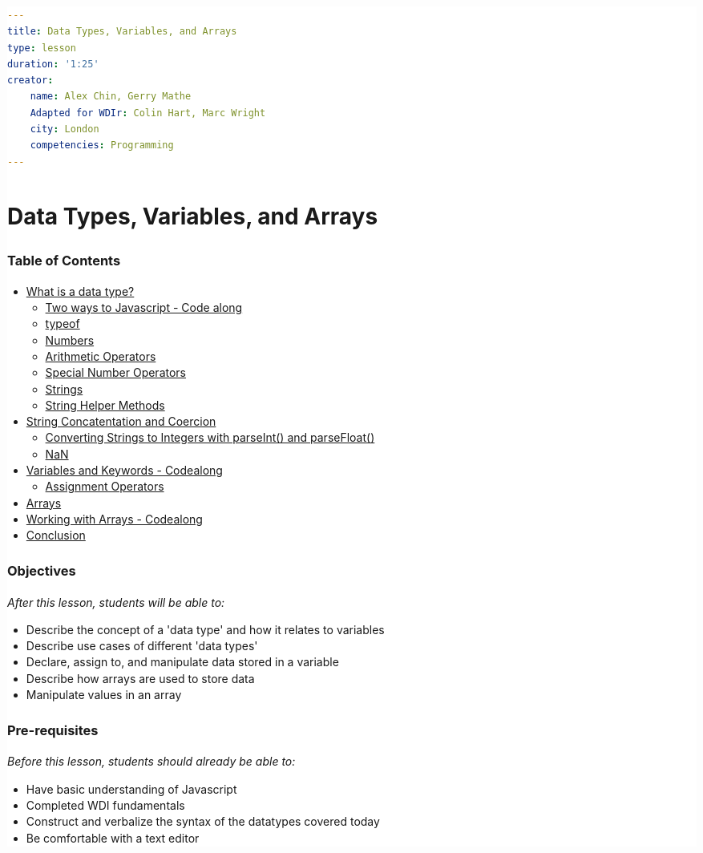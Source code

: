 ```yaml
---
title: Data Types, Variables, and Arrays
type: lesson
duration: '1:25'
creator:
    name: Alex Chin, Gerry Mathe
    Adapted for WDIr: Colin Hart, Marc Wright
    city: London
    competencies: Programming    
---
```


# Data Types, Variables, and Arrays

### Table of Contents

- [What is a data type?](#data-type)
	- [Two ways to Javascript - Code along](#running-javascript)
	- [typeof](#typeof)
	- [Numbers](#numbers)
	- [Arithmetic Operators](#operators)
	- [Special Number Operators](#special-operators)
	- [Strings](#strings)
	- [String Helper Methods](#string-helper-methods)
- [String Concatentation and Coercion](#string-concat)
	- [Converting Strings to Integers with parseInt() and parseFloat()](#string-to-int) 
	- [NaN](#nan)
- [Variables and Keywords - Codealong](#var-and-keywords)
	- [Assignment Operators](#ass-ops) 
- [Arrays](#arrays)
- [Working with Arrays - Codealong](#working-with-arrays)
- [Conclusion](#conclusion)

### Objectives
*After this lesson, students will be able to:*

- Describe the concept of a 'data type' and how it relates to variables
- Describe use cases of different 'data types'
- Declare, assign to, and manipulate data stored in a variable
- Describe how arrays are used to store data
- Manipulate values in an array

### Pre-requisites
*Before this lesson, students should already be able to:*

- Have basic understanding of Javascript
- Completed WDI fundamentals
- Construct and verbalize the syntax of the datatypes covered today
- Be comfortable with a text editor
